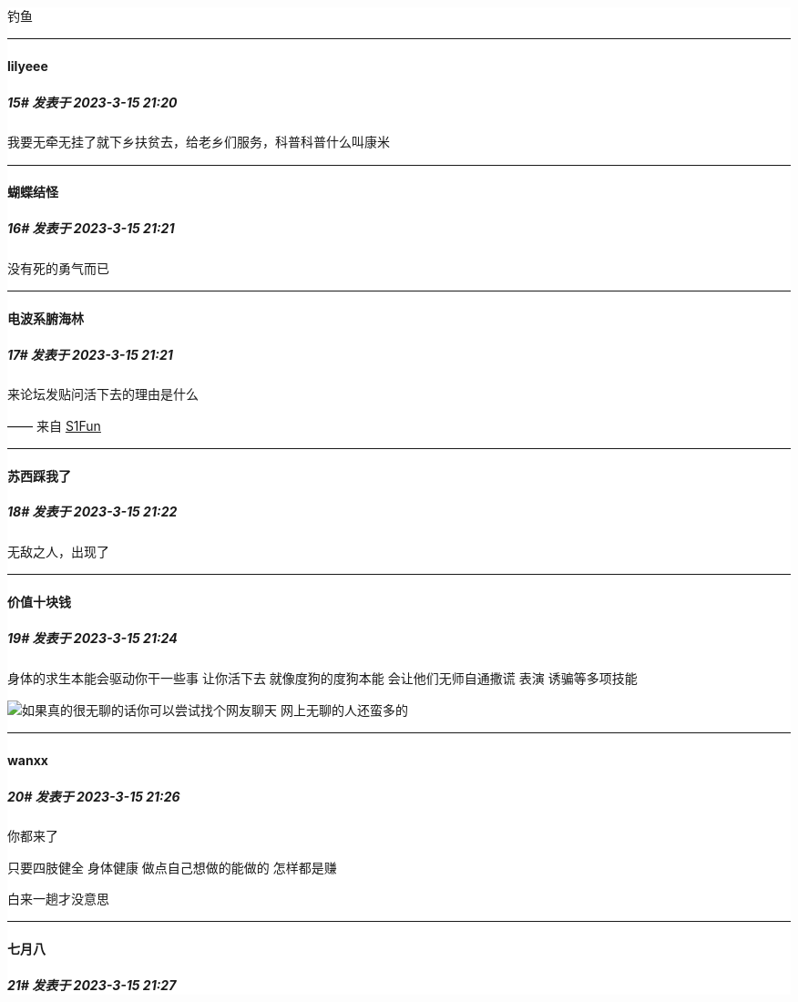 钓鱼

*****

####  lilyeee  
##### 15#       发表于 2023-3-15 21:20

我要无牵无挂了就下乡扶贫去，给老乡们服务，科普科普什么叫康米

*****

####  蝴蝶结怪  
##### 16#       发表于 2023-3-15 21:21

没有死的勇气而已

*****

####  电波系腑海林  
##### 17#       发表于 2023-3-15 21:21

来论坛发贴问活下去的理由是什么

—— 来自 [S1Fun](https://s1fun.koalcat.com)

*****

####  苏西踩我了  
##### 18#       发表于 2023-3-15 21:22

无敌之人，出现了

*****

####  价值十块钱  
##### 19#       发表于 2023-3-15 21:24

身体的求生本能会驱动你干一些事 让你活下去
就像度狗的度狗本能 会让他们无师自通撒谎 表演 诱骗等多项技能

<img src="https://static.saraba1st.com/image/smiley/face2017/044.png" referrerpolicy="no-referrer">如果真的很无聊的话你可以尝试找个网友聊天 网上无聊的人还蛮多的 

*****

####  wanxx  
##### 20#       发表于 2023-3-15 21:26

你都来了

只要四肢健全 身体健康 做点自己想做的能做的 怎样都是赚

白来一趟才没意思

*****

####  七月八  
##### 21#       发表于 2023-3-15 21:27
